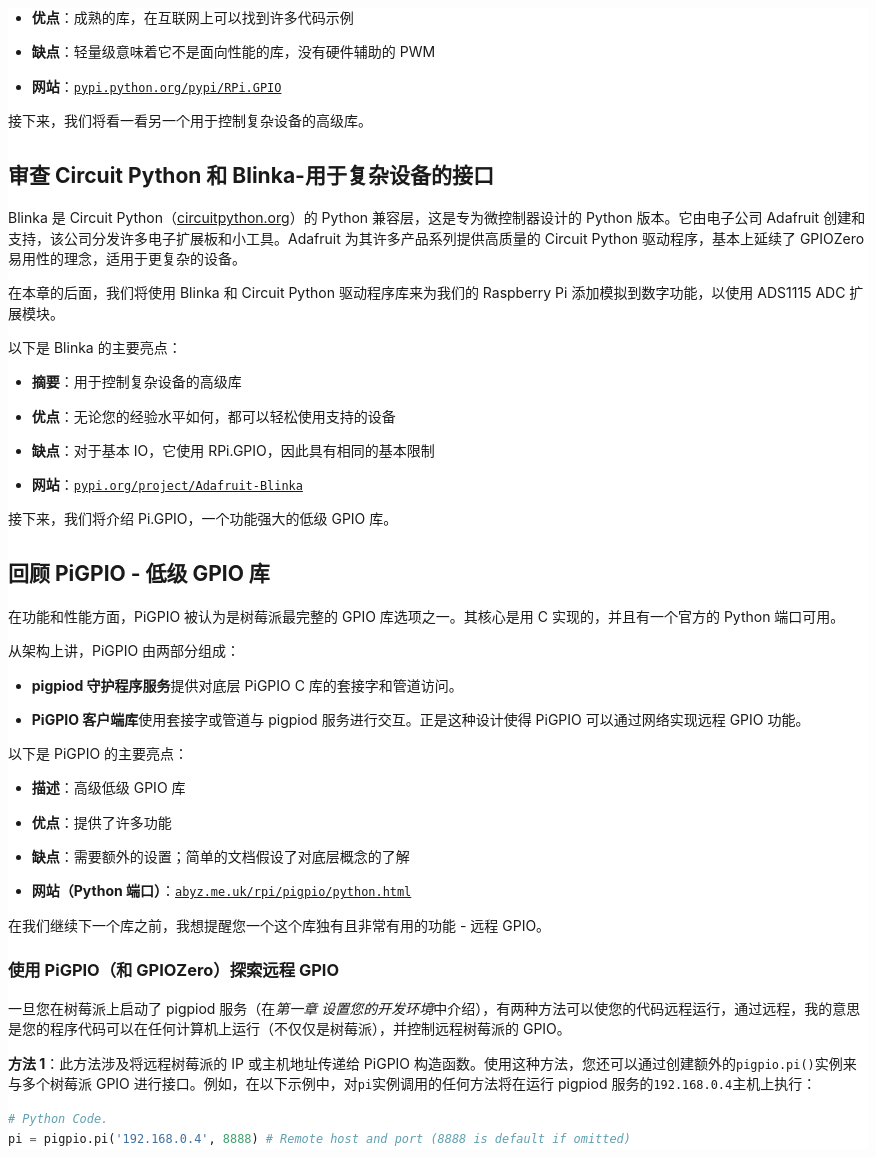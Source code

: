 +   **优点**：成熟的库，在互联网上可以找到许多代码示例

+   **缺点**：轻量级意味着它不是面向性能的库，没有硬件辅助的 PWM

+   **网站**：[`pypi.python.org/pypi/RPi.GPIO`](https://pypi.python.org/pypi/RPi.GPIO)

接下来，我们将看一看另一个用于控制复杂设备的高级库。

## 审查 Circuit Python 和 Blinka-用于复杂设备的接口

Blinka 是 Circuit Python（[circuitpython.org](http://circuitpython.org/)）的 Python 兼容层，这是专为微控制器设计的 Python 版本。它由电子公司 Adafruit 创建和支持，该公司分发许多电子扩展板和小工具。Adafruit 为其许多产品系列提供高质量的 Circuit Python 驱动程序，基本上延续了 GPIOZero 易用性的理念，适用于更复杂的设备。

在本章的后面，我们将使用 Blinka 和 Circuit Python 驱动程序库来为我们的 Raspberry Pi 添加模拟到数字功能，以使用 ADS1115 ADC 扩展模块。

以下是 Blinka 的主要亮点：

+   **摘要**：用于控制复杂设备的高级库

+   **优点**：无论您的经验水平如何，都可以轻松使用支持的设备

+   **缺点**：对于基本 IO，它使用 RPi.GPIO，因此具有相同的基本限制

+   **网站**：[`pypi.org/project/Adafruit-Blinka`](https://pypi.org/project/Adafruit-Blinka/)

接下来，我们将介绍 Pi.GPIO，一个功能强大的低级 GPIO 库。

## 回顾 PiGPIO - 低级 GPIO 库

在功能和性能方面，PiGPIO 被认为是树莓派最完整的 GPIO 库选项之一。其核心是用 C 实现的，并且有一个官方的 Python 端口可用。

从架构上讲，PiGPIO 由两部分组成：

+   **pigpiod 守护程序服务**提供对底层 PiGPIO C 库的套接字和管道访问。

+   **PiGPIO 客户端库**使用套接字或管道与 pigpiod 服务进行交互。正是这种设计使得 PiGPIO 可以通过网络实现远程 GPIO 功能。

以下是 PiGPIO 的主要亮点：

+   **描述**：高级低级 GPIO 库

+   **优点**：提供了许多功能

+   **缺点**：需要额外的设置；简单的文档假设了对底层概念的了解

+   **网站（Python 端口）**：[`abyz.me.uk/rpi/pigpio/python.html`](http://abyz.me.uk/rpi/pigpio/python.html)

在我们继续下一个库之前，我想提醒您一个这个库独有且非常有用的功能 - 远程 GPIO。

### 使用 PiGPIO（和 GPIOZero）探索远程 GPIO

一旦您在树莓派上启动了 pigpiod 服务（在*第一章 设置您的开发环境*中介绍），有两种方法可以使您的代码远程运行，通过远程，我的意思是您的程序代码可以在任何计算机上运行（不仅仅是树莓派），并控制远程树莓派的 GPIO。

**方法 1**：此方法涉及将远程树莓派的 IP 或主机地址传递给 PiGPIO 构造函数。使用这种方法，您还可以通过创建额外的`pigpio.pi()`实例来与多个树莓派 GPIO 进行接口。例如，在以下示例中，对`pi`实例调用的任何方法将在运行 pigpiod 服务的`192.168.0.4`主机上执行：

```py
# Python Code.
pi = pigpio.pi('192.168.0.4', 8888) # Remote host and port (8888 is default if omitted)
```
